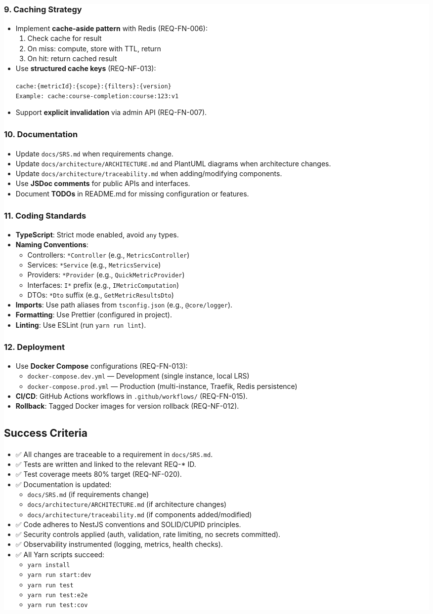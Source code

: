 ### 9. Caching Strategy
- Implement **cache-aside pattern** with Redis (REQ-FN-006):
  1. Check cache for result
  2. On miss: compute, store with TTL, return
  3. On hit: return cached result
- Use **structured cache keys** (REQ-NF-013):
  ```
  cache:{metricId}:{scope}:{filters}:{version}
  Example: cache:course-completion:course:123:v1
  ```
- Support **explicit invalidation** via admin API (REQ-FN-007).

### 10. Documentation
- Update `docs/SRS.md` when requirements change.
- Update `docs/architecture/ARCHITECTURE.md` and PlantUML diagrams when architecture changes.
- Update `docs/architecture/traceability.md` when adding/modifying components.
- Use **JSDoc comments** for public APIs and interfaces.
- Document **TODOs** in README.md for missing configuration or features.

### 11. Coding Standards
- **TypeScript**: Strict mode enabled, avoid `any` types.
- **Naming Conventions**:
  - Controllers: `*Controller` (e.g., `MetricsController`)
  - Services: `*Service` (e.g., `MetricsService`)
  - Providers: `*Provider` (e.g., `QuickMetricProvider`)
  - Interfaces: `I*` prefix (e.g., `IMetricComputation`)
  - DTOs: `*Dto` suffix (e.g., `GetMetricResultsDto`)
- **Imports**: Use path aliases from `tsconfig.json` (e.g., `@core/logger`).
- **Formatting**: Use Prettier (configured in project).
- **Linting**: Use ESLint (run `yarn run lint`).

### 12. Deployment
- Use **Docker Compose** configurations (REQ-FN-013):
  - `docker-compose.dev.yml` — Development (single instance, local LRS)
  - `docker-compose.prod.yml` — Production (multi-instance, Traefik, Redis persistence)
- **CI/CD**: GitHub Actions workflows in `.github/workflows/` (REQ-FN-015).
- **Rollback**: Tagged Docker images for version rollback (REQ-NF-012).

## Success Criteria
- ✅ All changes are traceable to a requirement in `docs/SRS.md`.
- ✅ Tests are written and linked to the relevant REQ-* ID.
- ✅ Test coverage meets 80% target (REQ-NF-020).
- ✅ Documentation is updated:
  - `docs/SRS.md` (if requirements change)
  - `docs/architecture/ARCHITECTURE.md` (if architecture changes)
  - `docs/architecture/traceability.md` (if components added/modified)
- ✅ Code adheres to NestJS conventions and SOLID/CUPID principles.
- ✅ Security controls applied (auth, validation, rate limiting, no secrets committed).
- ✅ Observability instrumented (logging, metrics, health checks).
- ✅ All Yarn scripts succeed:
  - `yarn install`
  - `yarn run start:dev`
  - `yarn run test`
  - `yarn run test:e2e`
  - `yarn run test:cov`
